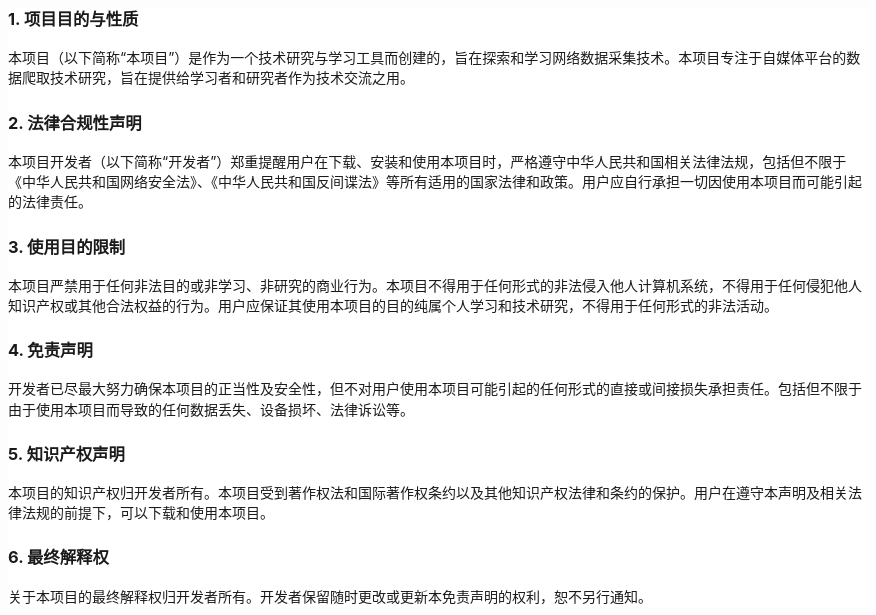 ### 1. 项目目的与性质
本项目（以下简称“本项目”）是作为一个技术研究与学习工具而创建的，旨在探索和学习网络数据采集技术。本项目专注于自媒体平台的数据爬取技术研究，旨在提供给学习者和研究者作为技术交流之用。

### 2. 法律合规性声明
本项目开发者（以下简称“开发者”）郑重提醒用户在下载、安装和使用本项目时，严格遵守中华人民共和国相关法律法规，包括但不限于《中华人民共和国网络安全法》、《中华人民共和国反间谍法》等所有适用的国家法律和政策。用户应自行承担一切因使用本项目而可能引起的法律责任。

### 3. 使用目的限制
本项目严禁用于任何非法目的或非学习、非研究的商业行为。本项目不得用于任何形式的非法侵入他人计算机系统，不得用于任何侵犯他人知识产权或其他合法权益的行为。用户应保证其使用本项目的目的纯属个人学习和技术研究，不得用于任何形式的非法活动。

### 4. 免责声明
开发者已尽最大努力确保本项目的正当性及安全性，但不对用户使用本项目可能引起的任何形式的直接或间接损失承担责任。包括但不限于由于使用本项目而导致的任何数据丢失、设备损坏、法律诉讼等。

### 5. 知识产权声明
本项目的知识产权归开发者所有。本项目受到著作权法和国际著作权条约以及其他知识产权法律和条约的保护。用户在遵守本声明及相关法律法规的前提下，可以下载和使用本项目。

### 6. 最终解释权
关于本项目的最终解释权归开发者所有。开发者保留随时更改或更新本免责声明的权利，恕不另行通知。
</div>

